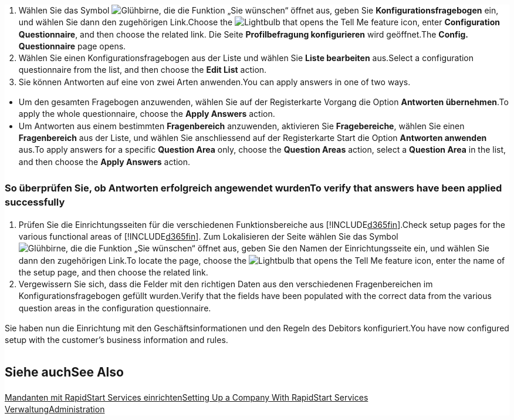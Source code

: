 1. <span data-ttu-id="b7ac5-188">Wählen Sie das Symbol ![Glühbirne, die die Funktion „Sie wünschen“ öffnet](media/ui-search/search_small.png "Tell Me-Funktion") aus, geben Sie **Konfigurationsfragebogen** ein, und wählen Sie dann den zugehörigen Link.</span><span class="sxs-lookup"><span data-stu-id="b7ac5-188">Choose the ![Lightbulb that opens the Tell Me feature](media/ui-search/search_small.png "Tell me what you want to do") icon, enter **Configuration Questionnaire**, and then choose the related link.</span></span> <span data-ttu-id="b7ac5-189">Die Seite **Profilbefragung konfigurieren** wird geöffnet.</span><span class="sxs-lookup"><span data-stu-id="b7ac5-189">The **Config. Questionnaire** page opens.</span></span>  
2. <span data-ttu-id="b7ac5-190">Wählen Sie einen Konfigurationsfragebogen aus der Liste und wählen Sie **Liste bearbeiten** aus.</span><span class="sxs-lookup"><span data-stu-id="b7ac5-190">Select a configuration questionnaire from the list, and then choose the **Edit List** action.</span></span>  
3. <span data-ttu-id="b7ac5-191">Sie können Antworten auf eine von zwei Arten anwenden.</span><span class="sxs-lookup"><span data-stu-id="b7ac5-191">You can apply answers in one of two ways.</span></span>  

- <span data-ttu-id="b7ac5-192">Um den gesamten Fragebogen anzuwenden, wählen Sie auf der Registerkarte Vorgang die Option **Antworten übernehmen**.</span><span class="sxs-lookup"><span data-stu-id="b7ac5-192">To apply the whole questionnaire, choose the **Apply Answers** action.</span></span>  
- <span data-ttu-id="b7ac5-193">Um Antworten aus einem bestimmten **Fragenbereich** anzuwenden, aktivieren Sie **Fragebereiche**, wählen Sie einen **Fragenbereich** aus der Liste, und wählen Sie anschliessend auf der Registerkarte Start die Option **Antworten anwenden** aus.</span><span class="sxs-lookup"><span data-stu-id="b7ac5-193">To apply answers for a specific **Question Area** only, choose the **Question Areas** action, select a **Question Area** in the list, and then choose the **Apply Answers** action.</span></span>  

### <a name="to-verify-that-answers-have-been-applied-successfully"></a><span data-ttu-id="b7ac5-194">So überprüfen Sie, ob Antworten erfolgreich angewendet wurden</span><span class="sxs-lookup"><span data-stu-id="b7ac5-194">To verify that answers have been applied successfully</span></span>  
1. <span data-ttu-id="b7ac5-195">Prüfen Sie die Einrichtungsseiten für die verschiedenen Funktionsbereiche aus [!INCLUDE[d365fin](includes/d365fin_md.md)].</span><span class="sxs-lookup"><span data-stu-id="b7ac5-195">Check setup pages for the various functional areas of [!INCLUDE[d365fin](includes/d365fin_md.md)].</span></span> <span data-ttu-id="b7ac5-196">Zum Lokalisieren der Seite wählen Sie das Symbol ![Glühbirne, die die Funktion „Sie wünschen“ öffnet](media/ui-search/search_small.png "Tell Me-Funktion") aus, geben Sie den Namen der Einrichtungsseite ein, und wählen Sie dann den zugehörigen Link.</span><span class="sxs-lookup"><span data-stu-id="b7ac5-196">To locate the page, choose the ![Lightbulb that opens the Tell Me feature](media/ui-search/search_small.png "Tell me what you want to do") icon, enter the name of the setup page, and then choose the related link.</span></span>  
2. <span data-ttu-id="b7ac5-197">Vergewissern Sie sich, dass die Felder mit den richtigen Daten aus den verschiedenen Fragenbereichen im Konfigurationsfragebogen gefüllt wurden.</span><span class="sxs-lookup"><span data-stu-id="b7ac5-197">Verify that the fields have been populated with the correct data from the various question areas in the configuration questionnaire.</span></span>  

<span data-ttu-id="b7ac5-198">Sie haben nun die Einrichtung mit den Geschäftsinformationen und den Regeln des Debitors konfiguriert.</span><span class="sxs-lookup"><span data-stu-id="b7ac5-198">You have now configured setup with the customer’s business information and rules.</span></span>

## <a name="see-also"></a><span data-ttu-id="b7ac5-199">Siehe auch</span><span class="sxs-lookup"><span data-stu-id="b7ac5-199">See Also</span></span>  
[<span data-ttu-id="b7ac5-200">Mandanten mit RapidStart Services einrichten</span><span class="sxs-lookup"><span data-stu-id="b7ac5-200">Setting Up a Company With RapidStart Services</span></span>](admin-set-up-a-company-with-rapidstart.md)  
[<span data-ttu-id="b7ac5-201">Verwaltung</span><span class="sxs-lookup"><span data-stu-id="b7ac5-201">Administration</span></span>](admin-setup-and-administration.md)
